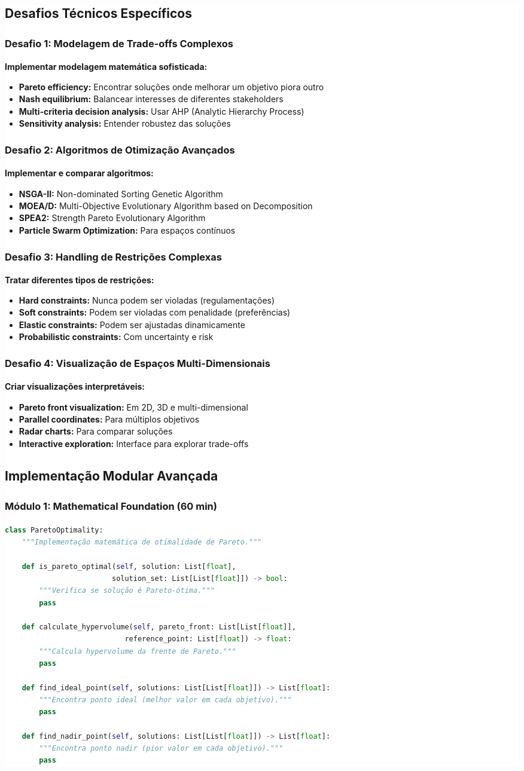 ## Desafios Técnicos Específicos

### Desafio 1: Modelagem de Trade-offs Complexos
**Implementar modelagem matemática sofisticada:**
- **Pareto efficiency:** Encontrar soluções onde melhorar um objetivo piora outro
- **Nash equilibrium:** Balancear interesses de diferentes stakeholders
- **Multi-criteria decision analysis:** Usar AHP (Analytic Hierarchy Process)
- **Sensitivity analysis:** Entender robustez das soluções

### Desafio 2: Algoritmos de Otimização Avançados
**Implementar e comparar algoritmos:**
- **NSGA-II:** Non-dominated Sorting Genetic Algorithm
- **MOEA/D:** Multi-Objective Evolutionary Algorithm based on Decomposition
- **SPEA2:** Strength Pareto Evolutionary Algorithm
- **Particle Swarm Optimization:** Para espaços contínuos

### Desafio 3: Handling de Restrições Complexas
**Tratar diferentes tipos de restrições:**
- **Hard constraints:** Nunca podem ser violadas (regulamentações)
- **Soft constraints:** Podem ser violadas com penalidade (preferências)
- **Elastic constraints:** Podem ser ajustadas dinamicamente
- **Probabilistic constraints:** Com uncertainty e risk

### Desafio 4: Visualização de Espaços Multi-Dimensionais
**Criar visualizações interpretáveis:**
- **Pareto front visualization:** Em 2D, 3D e multi-dimensional
- **Parallel coordinates:** Para múltiplos objetivos
- **Radar charts:** Para comparar soluções
- **Interactive exploration:** Interface para explorar trade-offs

## Implementação Modular Avançada

### Módulo 1: Mathematical Foundation (60 min)
```python
class ParetoOptimality:
    """Implementação matemática de otimalidade de Pareto."""
    
    def is_pareto_optimal(self, solution: List[float], 
                         solution_set: List[List[float]]) -> bool:
        """Verifica se solução é Pareto-ótima."""
        pass
    
    def calculate_hypervolume(self, pareto_front: List[List[float]], 
                            reference_point: List[float]) -> float:
        """Calcula hypervolume da frente de Pareto."""
        pass
    
    def find_ideal_point(self, solutions: List[List[float]]) -> List[float]:
        """Encontra ponto ideal (melhor valor em cada objetivo)."""
        pass
    
    def find_nadir_point(self, solutions: List[List[float]]) -> List[float]:
        """Encontra ponto nadir (pior valor em cada objetivo)."""
        pass
```
